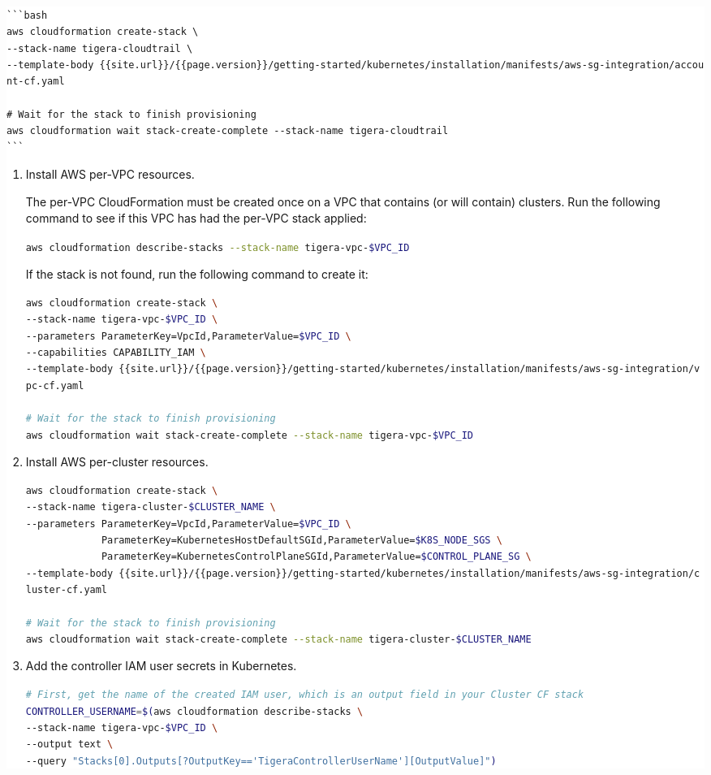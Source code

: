     ```bash
    aws cloudformation create-stack \
    --stack-name tigera-cloudtrail \
    --template-body {{site.url}}/{{page.version}}/getting-started/kubernetes/installation/manifests/aws-sg-integration/account-cf.yaml

    # Wait for the stack to finish provisioning
    aws cloudformation wait stack-create-complete --stack-name tigera-cloudtrail
    ```

1.  Install AWS per-VPC resources.

    The per-VPC CloudFormation must be created once on a VPC that contains (or will contain) clusters.
    Run the following command to see if this VPC has had the per-VPC stack applied:

    ```bash
    aws cloudformation describe-stacks --stack-name tigera-vpc-$VPC_ID
    ```

    If the stack is not found, run the following command to create it:

    ```bash
    aws cloudformation create-stack \
    --stack-name tigera-vpc-$VPC_ID \
    --parameters ParameterKey=VpcId,ParameterValue=$VPC_ID \
    --capabilities CAPABILITY_IAM \
    --template-body {{site.url}}/{{page.version}}/getting-started/kubernetes/installation/manifests/aws-sg-integration/vpc-cf.yaml

    # Wait for the stack to finish provisioning
    aws cloudformation wait stack-create-complete --stack-name tigera-vpc-$VPC_ID
    ```

1.  Install AWS per-cluster resources.

    ```bash
    aws cloudformation create-stack \
    --stack-name tigera-cluster-$CLUSTER_NAME \
    --parameters ParameterKey=VpcId,ParameterValue=$VPC_ID \
                 ParameterKey=KubernetesHostDefaultSGId,ParameterValue=$K8S_NODE_SGS \
                 ParameterKey=KubernetesControlPlaneSGId,ParameterValue=$CONTROL_PLANE_SG \
    --template-body {{site.url}}/{{page.version}}/getting-started/kubernetes/installation/manifests/aws-sg-integration/cluster-cf.yaml

    # Wait for the stack to finish provisioning
    aws cloudformation wait stack-create-complete --stack-name tigera-cluster-$CLUSTER_NAME
    ```

1.  Add the controller IAM user secrets in Kubernetes.

    ```bash
    # First, get the name of the created IAM user, which is an output field in your Cluster CF stack
    CONTROLLER_USERNAME=$(aws cloudformation describe-stacks \
    --stack-name tigera-vpc-$VPC_ID \
    --output text \
    --query "Stacks[0].Outputs[?OutputKey=='TigeraControllerUserName'][OutputValue]")

